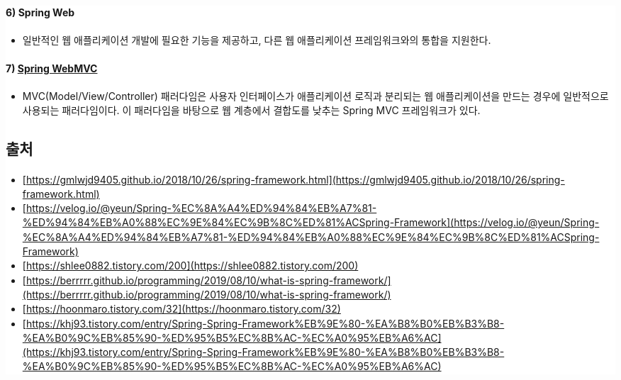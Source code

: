 #### 6) Spring Web
- 일반적인 웹 애플리케이션 개발에 필요한 기능을 제공하고, 다른 웹 애플리케이션 프레임워크와의 통합을 지원한다.

#### 7) [Spring WebMVC](https://github.com/jeonyoungho/TIL/tree/master/Spring/Spring%20MVC)
- MVC(Model/View/Controller) 패러다임은 사용자 인터페이스가 애플리케이션 로직과 분리되는 웹 애플리케이션을 만드는 경우에 일반적으로 사용되는 패러다임이다. 이 패러다임을 바탕으로 웹 계층에서 결합도를 낮추는 Spring MVC 프레임워크가 있다.

## 출처
- [https://gmlwjd9405.github.io/2018/10/26/spring-framework.html](https://gmlwjd9405.github.io/2018/10/26/spring-framework.html)
- [https://velog.io/@yeun/Spring-%EC%8A%A4%ED%94%84%EB%A7%81-%ED%94%84%EB%A0%88%EC%9E%84%EC%9B%8C%ED%81%ACSpring-Framework](https://velog.io/@yeun/Spring-%EC%8A%A4%ED%94%84%EB%A7%81-%ED%94%84%EB%A0%88%EC%9E%84%EC%9B%8C%ED%81%ACSpring-Framework)
- [https://shlee0882.tistory.com/200](https://shlee0882.tistory.com/200)
- [https://berrrrr.github.io/programming/2019/08/10/what-is-spring-framework/](https://berrrrr.github.io/programming/2019/08/10/what-is-spring-framework/)
- [https://hoonmaro.tistory.com/32](https://hoonmaro.tistory.com/32)
- [https://khj93.tistory.com/entry/Spring-Spring-Framework%EB%9E%80-%EA%B8%B0%EB%B3%B8-%EA%B0%9C%EB%85%90-%ED%95%B5%EC%8B%AC-%EC%A0%95%EB%A6%AC](https://khj93.tistory.com/entry/Spring-Spring-Framework%EB%9E%80-%EA%B8%B0%EB%B3%B8-%EA%B0%9C%EB%85%90-%ED%95%B5%EC%8B%AC-%EC%A0%95%EB%A6%AC)